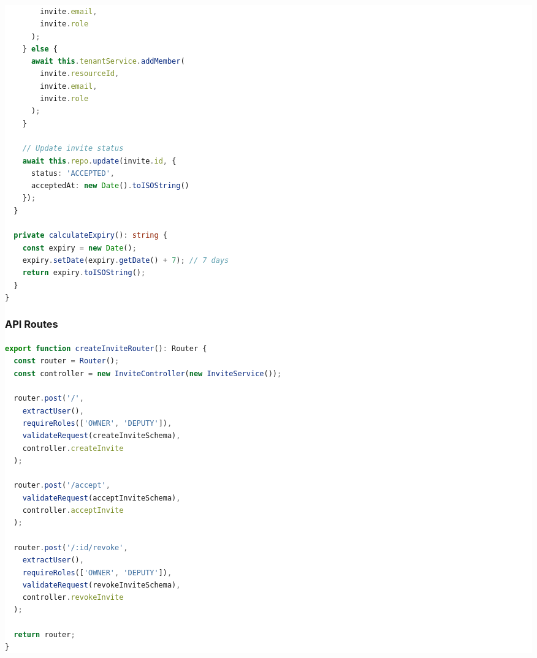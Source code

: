 ```typescript
        invite.email,
        invite.role
      );
    } else {
      await this.tenantService.addMember(
        invite.resourceId,
        invite.email,
        invite.role
      );
    }

    // Update invite status
    await this.repo.update(invite.id, {
      status: 'ACCEPTED',
      acceptedAt: new Date().toISOString()
    });
  }

  private calculateExpiry(): string {
    const expiry = new Date();
    expiry.setDate(expiry.getDate() + 7); // 7 days
    return expiry.toISOString();
  }
}
```

### API Routes
```typescript
export function createInviteRouter(): Router {
  const router = Router();
  const controller = new InviteController(new InviteService());

  router.post('/',
    extractUser(),
    requireRoles(['OWNER', 'DEPUTY']),
    validateRequest(createInviteSchema),
    controller.createInvite
  );

  router.post('/accept',
    validateRequest(acceptInviteSchema),
    controller.acceptInvite
  );

  router.post('/:id/revoke',
    extractUser(),
    requireRoles(['OWNER', 'DEPUTY']),
    validateRequest(revokeInviteSchema),
    controller.revokeInvite
  );

  return router;
}
```
